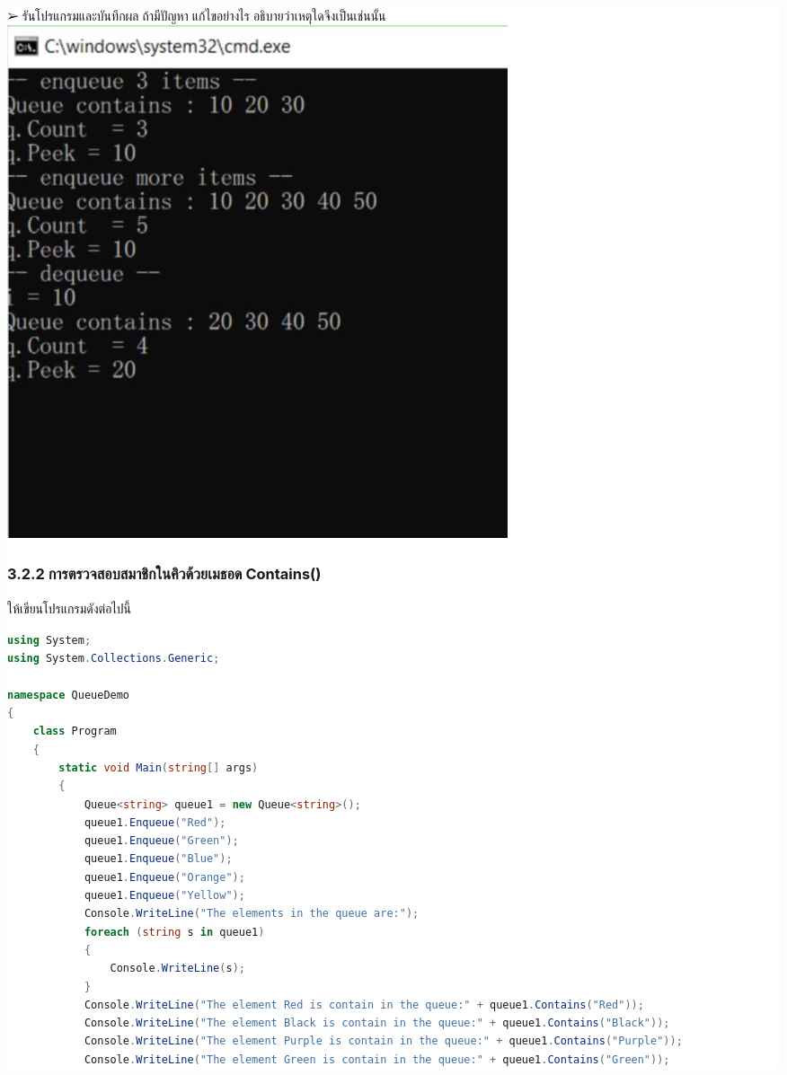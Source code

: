 ➢ รันโปรแกรมและบันทึกผล ถ้ามีปัญหา แก้ไขอย่างไร อธิบายว่าเหตุใดจึงเป็นเช่นนั้น
![](./image/014.JPG)

### 3.2.2 การตรวจสอบสมาชิกในคิวด้วยเมธอด Contains()

ให้เขียนโปรแกรมดังต่อไปนี้

```csharp
using System;
using System.Collections.Generic;

namespace QueueDemo
{
    class Program
    {
        static void Main(string[] args)
        {
            Queue<string> queue1 = new Queue<string>();
            queue1.Enqueue("Red");
            queue1.Enqueue("Green");
            queue1.Enqueue("Blue");
            queue1.Enqueue("Orange");
            queue1.Enqueue("Yellow");
            Console.WriteLine("The elements in the queue are:");
            foreach (string s in queue1)
            {
                Console.WriteLine(s);
            }
            Console.WriteLine("The element Red is contain in the queue:" + queue1.Contains("Red"));
            Console.WriteLine("The element Black is contain in the queue:" + queue1.Contains("Black"));
            Console.WriteLine("The element Purple is contain in the queue:" + queue1.Contains("Purple"));
            Console.WriteLine("The element Green is contain in the queue:" + queue1.Contains("Green"));
```